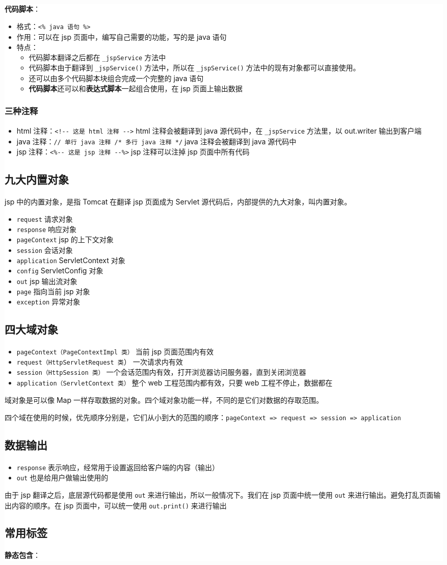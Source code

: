 **代码脚本**：

* 格式：`<% java 语句 %>`
* 作用：可以在 jsp 页面中，编写自己需要的功能，写的是 java 语句
* 特点：
  * 代码脚本翻译之后都在 `_jspService` 方法中
  * 代码脚本由于翻译到 `_jspService()` 方法中，所以在  `_jspService()` 方法中的现有对象都可以直接使用。
  * 还可以由多个代码脚本块组合完成一个完整的 java 语句
  * **代码脚本**还可以和**表达式脚本**一起组合使用，在 jsp 页面上输出数据

### 三种注释

* html 注释：`<!-- 这是 html 注释 -->`  html 注释会被翻译到 java 源代码中，在 `_jspService` 方法里，以 out.writer 输出到客户端
* java 注释：`// 单行 java 注释 /* 多行 java 注释 */` java 注释会被翻译到 java 源代码中
* jsp 注释：`<%-- 这是 jsp 注释 --%>` jsp 注释可以注掉 jsp 页面中所有代码

## 九大内置对象

jsp 中的内置对象，是指 Tomcat 在翻译 jsp 页面成为 Servlet 源代码后，内部提供的九大对象，叫内置对象。

* `request` 请求对象
* `response` 响应对象
* `pageContext` jsp 的上下文对象
* `session` 会话对象
* `application` ServletContext 对象
* `config` ServletConfig 对象
* `out` jsp 输出流对象
* `page` 指向当前 jsp 对象
* `exception` 异常对象

## 四大域对象

* `pageContext（PageContextImpl 类）` 当前 jsp 页面范围内有效
* `request（HttpServletRequest 类`） 一次请求内有效
* `session（HttpSession 类）` 一个会话范围内有效，打开浏览器访问服务器，直到关闭浏览器
* `application（ServletContext 类）` 整个 web 工程范围内都有效，只要 web 工程不停止，数据都在

域对象是可以像 Map 一样存取数据的对象。四个域对象功能一样，不同的是它们对数据的存取范围。

四个域在使用的时候，优先顺序分别是，它们从小到大的范围的顺序：`pageContext => request => session => application`

## 数据输出

* `response` 表示响应，经常用于设置返回给客户端的内容（输出）
* `out` 也是给用户做输出使用的

由于 jsp 翻译之后，底层源代码都是使用 `out` 来进行输出，所以一般情况下。我们在 jsp 页面中统一使用 `out` 来进行输出。避免打乱页面输出内容的顺序。在 jsp 页面中，可以统一使用 `out.print()` 来进行输出

## 常用标签

**静态包含**：
